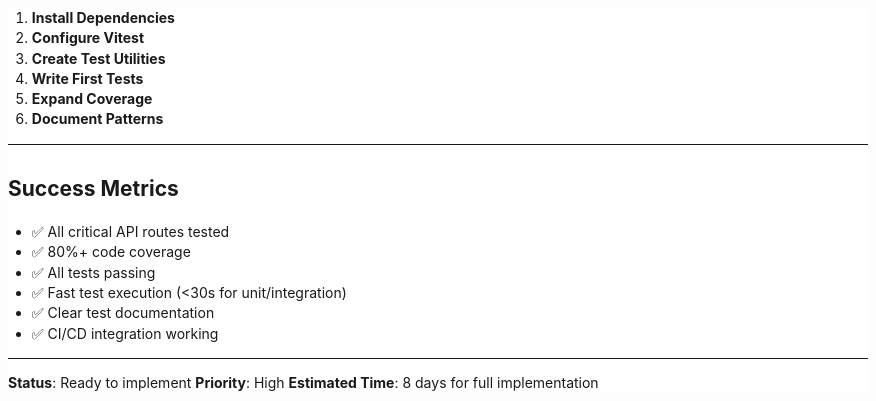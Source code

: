 1. **Install Dependencies**
2. **Configure Vitest**
3. **Create Test Utilities**
4. **Write First Tests**
5. **Expand Coverage**
6. **Document Patterns**

---

## Success Metrics

- ✅ All critical API routes tested
- ✅ 80%+ code coverage
- ✅ All tests passing
- ✅ Fast test execution (<30s for unit/integration)
- ✅ Clear test documentation
- ✅ CI/CD integration working

---

**Status**: Ready to implement
**Priority**: High
**Estimated Time**: 8 days for full implementation

